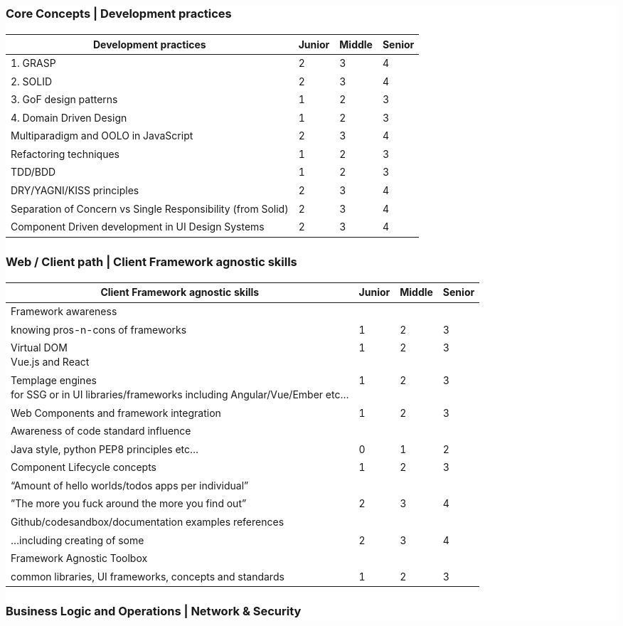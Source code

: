 ### Core Concepts | Development practices

| Development practices                                       | Junior | Middle | Senior |
| ----------------------------------------------------------- | ------ | ------ | ------ |
| 1. GRASP                                                    | 2      | 3      | 4      |
| 2. SOLID                                                    | 2      | 3      | 4      |
| 3. GoF design patterns                                      | 1      | 2      | 3      |
| 4. Domain Driven Design                                     | 1      | 2      | 3      |
| Multiparadigm and OOLO in JavaScript                        | 2      | 3      | 4      |
| Refactoring techniques                                      | 1      | 2      | 3      |
| TDD/BDD                                                     | 1      | 2      | 3      |
| DRY/YAGNI/KISS principles                                   | 2      | 3      | 4      |
| Separation of Concern vs Single Responsibility (from Solid) | 2      | 3      | 4      |
| Component Driven development in UI Design Systems           | 2      | 3      | 4      |

### Web / Client path | Client Framework agnostic skills

 | Client Framework agnostic skills                                                               | Junior | Middle | Senior |
 | ---------------------------------------------------------------------------------------------- | ------ | ------ | ------ |
 | Framework awareness                                                                            |        |        |        |
 | knowing pros-n-cons of frameworks                                                              | 1      | 2      | 3      |
 | Virtual DOM <br /> Vue.js and React                                                            | 1      | 2      | 3      |
 | Templage engines <br /> for SSG or in UI libraries/frameworks including Angular/Vue/Ember etc… | 1      | 2      | 3      |
 | Web Components and framework integration                                                       | 1      | 2      | 3      |
 | Awareness of code standard influence                                                           |        |        |        |
 | Java style, python PEP8 principles etc…                                                        | 0      | 1      | 2      |
 | Component Lifecycle concepts                                                                   | 1      | 2      | 3      |
 | “Amount of hello worlds/todos apps per individual”                                             |        |        |        |
 | ”The more you fuck around the more you find out”                                               | 2      | 3      | 4      |
 | Github/codesandbox/documentation examples references                                           |        |        |        |
 | …including creating of some                                                                    | 2      | 3      | 4      |
 | Framework Agnostic Toolbox                                                                     |        |        |        |
 | common libraries, UI frameworks, concepts and standards                                        | 1      | 2      | 3      |

### Business Logic and Operations | Network & Security
